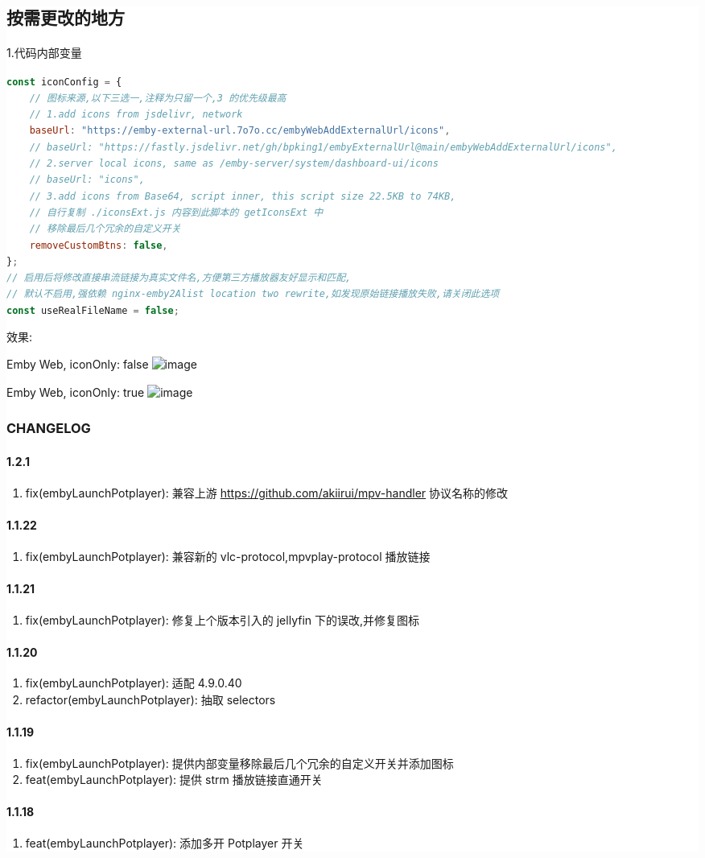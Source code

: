 ## 按需更改的地方

1.代码内部变量

```js
const iconConfig = {
    // 图标来源,以下三选一,注释为只留一个,3 的优先级最高
    // 1.add icons from jsdelivr, network
    baseUrl: "https://emby-external-url.7o7o.cc/embyWebAddExternalUrl/icons",
    // baseUrl: "https://fastly.jsdelivr.net/gh/bpking1/embyExternalUrl@main/embyWebAddExternalUrl/icons",
    // 2.server local icons, same as /emby-server/system/dashboard-ui/icons
    // baseUrl: "icons",
    // 3.add icons from Base64, script inner, this script size 22.5KB to 74KB,
    // 自行复制 ./iconsExt.js 内容到此脚本的 getIconsExt 中
    // 移除最后几个冗余的自定义开关
    removeCustomBtns: false,
};
// 启用后将修改直接串流链接为真实文件名,方便第三方播放器友好显示和匹配,
// 默认不启用,强依赖 nginx-emby2Alist location two rewrite,如发现原始链接播放失败,请关闭此选项
const useRealFileName = false;
```

效果:

Emby Web, iconOnly: false
![image](https://emby-external-url.7o7o.cc/embyWebAddExternalUrl/preview/preview01.png)

Emby Web, iconOnly: true
![image](https://emby-external-url.7o7o.cc/embyWebAddExternalUrl/preview/preview02.png)

### CHANGELOG

#### 1.2.1
1. fix(embyLaunchPotplayer): 兼容上游 https://github.com/akiirui/mpv-handler 协议名称的修改

#### 1.1.22
1. fix(embyLaunchPotplayer): 兼容新的 vlc-protocol,mpvplay-protocol 播放链接

#### 1.1.21
1. fix(embyLaunchPotplayer): 修复上个版本引入的 jellyfin 下的误改,并修复图标

#### 1.1.20
1. fix(embyLaunchPotplayer): 适配 4.9.0.40
2. refactor(embyLaunchPotplayer): 抽取 selectors

#### 1.1.19
1. fix(embyLaunchPotplayer): 提供内部变量移除最后几个冗余的自定义开关并添加图标
2. feat(embyLaunchPotplayer): 提供 strm 播放链接直通开关

#### 1.1.18
1. feat(embyLaunchPotplayer): 添加多开 Potplayer 开关
